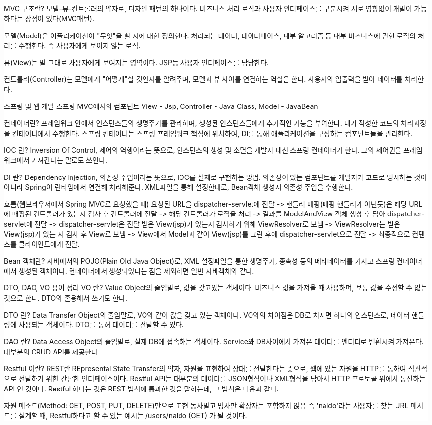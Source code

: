 MVC 구조란?
모델-뷰-컨트롤러의 약자로, 디자인 패턴의 하나이다. 비즈니스 처리 로직과 사용자 인터페이스를 구분시켜 서로 영향없이 개발이 가능하다는 장점이 있다(MVC패턴).

모델(Model)은 어플리케이션이 "무엇"을 할 지에 대한 정의한다. 처리되는 데이터, 데이터베이스, 내부 알고리즘 등 내부 비즈니스에 관한 로직의 처리를 수행한다. 즉 사용자에게 보이지 않는 로직.

뷰(View)는 말 그대로 사용자에게 보여지는 영역이다. JSP등 사용자 인터페이스를 담당한다.

컨트롤러(Controller)는 모델에게 "어떻게"할 것인지를 알려주며, 모델과 뷰 사이를 연결하는 역할을 한다. 사용자의 입출력을 받아 데이터를 처리한다.

스프링 및 웹 개발
스프링 MVC에서의 컴포넌트
View - Jsp, Controller - Java Class, Model - JavaBean

컨테이너란?
프레임워크 안에서 인스턴스들의 생명주기를 관리하며, 생성된 인스턴스들에게 추가적인 기능을 부여한다. 내가 작성한 코드의 처리과정을 컨테이너에서 수행한다. 스프링 컨테이너는 스프링 프레임워크 핵심에 위치하여, DI를 통해 애플리케이션을 구성하는 컴포넌트들을 관리한다.

IOC 란?
Inversion Of Control, 제어의 역행이라는 뜻으로, 인스턴스의 생성 및 소멸을 개발자 대신 스프링 컨테이너가 한다. 그외 제어권을 프레임워크에서 가져간다는 말로도 쓰인다.

DI 란?
Dependency Injection, 의존성 주입이라는 뜻으로, IOC를 실제로 구현하는 방법. 의존성이 있는 컴포넌트를 개발자가 코드로 명시하는 것이 아니라 Spring이 런타임에서 연결해 처리해준다. XML파일을 통해 설정한대로, Bean객체 생성시 의존성 주입을 수행한다.

흐름(웹브라우저에서 Spring MVC로 요청했을 떄)
요청된 URL을 dispatcher-servlet에 전달 -> 핸들러 매핑(매핑 핸들러가 아닌듯)은 해당 URL에 매핑된 컨트롤러가 있는지 검사 후 컨트롤러에 전달 -> 해당 컨트롤러가 로직을 처리 -> 결과를 ModelAndView 객체 생성 후 담아 dispatcher-servlet에 전달 -> dispatcher-servlet은 전달 받은 View(jsp)가 있는지 검사하기 위해 ViewResolver로 보냄 -> ViewResolver는 받은 View(jsp)가 있는 지 검사 후 View로 보냄 -> View에서 Model과 같이 View(jsp)를 그린 후에 dispatcher-servlet으로 전달 -> 최종적으로 컨텐츠를 클라이언트에게 전달.

Bean 객체란?
자바에서의 POJO(Plain Old Java Object)로, XML 설정파일을 통한 생명주기, 종속성 등의 메타데이터를 가지고 스프링 컨테이너에서 생성된 객체이다. 컨테이너에서 생성되었다는 점을 제외하면 일반 자바객체와 같다.

DTO, DAO, VO 용어 정리
VO 란?
Value Object의 줄임말로, 값을 갖고있는 객체이다. 비즈니스 값을 가져올 때 사용하며, 보통 값을 수정할 수 없는 것으로 한다. DTO와 혼용해서 쓰기도 한다.

DTO 란?
Data Transfer Object의 줄임말로, VO와 같이 값을 갖고 있는 객체이다. VO와의 차이점은 DB로 치자면 하나의 인스턴스로, 데이터 핸들링에 사용되는 객체이다. DTO를 통해 데이터를 전달할 수 있다.

DAO 란?
Data Access Object의 줄임말로, 실제 DB에 접속하는 객체이다. Service와 DB사이에서 가져온 데이터를 엔티티로 변환시켜 가져온다. 대부분의 CRUD API를 제공한다.

Restful 이란?
REST란 REpresental State Transfer의 약자, 자원을 표현하여 상태를 전달한다는 뜻으로, 웹에 있는 자원을 HTTP를 통하여 직관적으로 전달하기 위한 간단한 인터페이스이다. Restful API는 대부분의 데이터를 JSON형식이나 XML형식을 담아서 HTTP 프로토콜 위에서 통신하는 API 인 것이다.
Restful 하다는 것은 REST 법칙에 통과한 것을 말하는데, 그 법칙은 다음과 같다.

자원
메소드(Method: GET, POST, PUT, DELETE)만으로 표현
동사말고 명사만
확장자는 포함하지 않음
즉 'naldo'라는 사용자를 찾는 URL 메서드를 설계할 때, Restful하다고 할 수 있는 예시는
/users/naldo (GET)
가 될 것이다.

